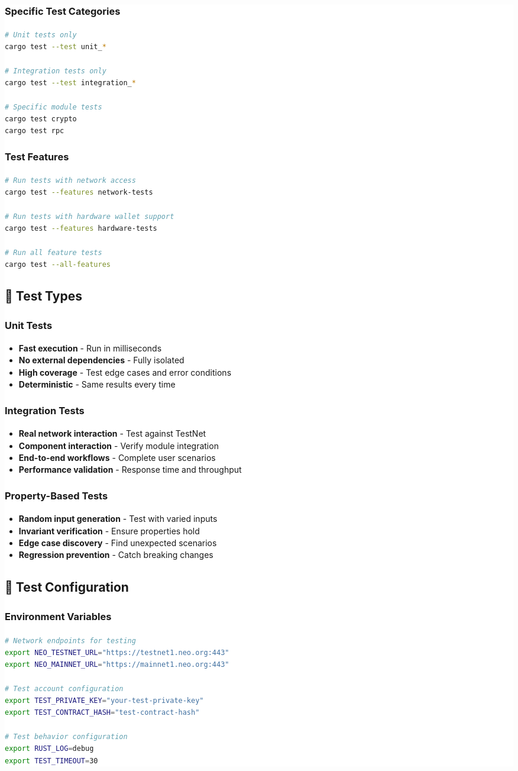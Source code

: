### Specific Test Categories
```bash
# Unit tests only
cargo test --test unit_*

# Integration tests only  
cargo test --test integration_*

# Specific module tests
cargo test crypto
cargo test rpc
```

### Test Features
```bash
# Run tests with network access
cargo test --features network-tests

# Run tests with hardware wallet support
cargo test --features hardware-tests

# Run all feature tests
cargo test --all-features
```

## 🧪 Test Types

### Unit Tests
- **Fast execution** - Run in milliseconds
- **No external dependencies** - Fully isolated
- **High coverage** - Test edge cases and error conditions
- **Deterministic** - Same results every time

### Integration Tests
- **Real network interaction** - Test against TestNet
- **Component interaction** - Verify module integration
- **End-to-end workflows** - Complete user scenarios
- **Performance validation** - Response time and throughput

### Property-Based Tests
- **Random input generation** - Test with varied inputs
- **Invariant verification** - Ensure properties hold
- **Edge case discovery** - Find unexpected scenarios
- **Regression prevention** - Catch breaking changes

## 🔧 Test Configuration

### Environment Variables
```bash
# Network endpoints for testing
export NEO_TESTNET_URL="https://testnet1.neo.org:443"
export NEO_MAINNET_URL="https://mainnet1.neo.org:443"

# Test account configuration
export TEST_PRIVATE_KEY="your-test-private-key"
export TEST_CONTRACT_HASH="test-contract-hash"

# Test behavior configuration  
export RUST_LOG=debug
export TEST_TIMEOUT=30
```
